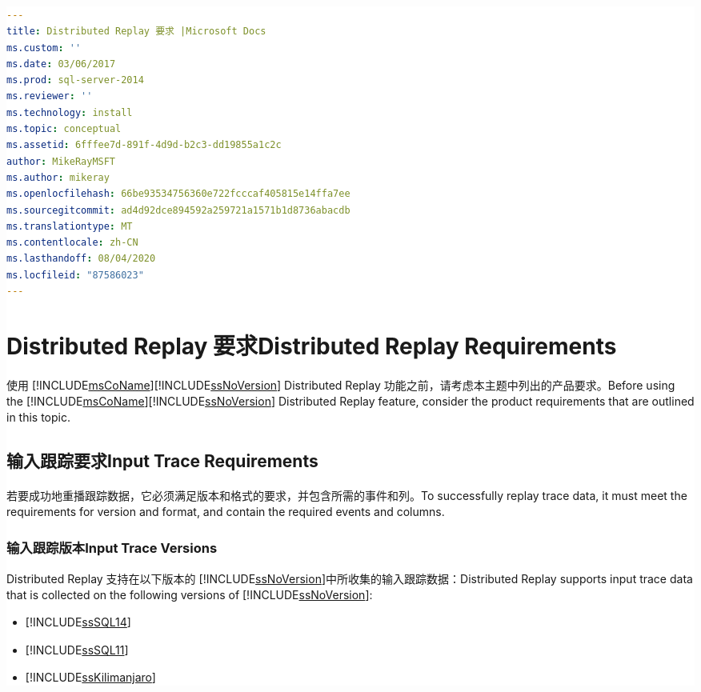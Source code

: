 ```yaml
---
title: Distributed Replay 要求 |Microsoft Docs
ms.custom: ''
ms.date: 03/06/2017
ms.prod: sql-server-2014
ms.reviewer: ''
ms.technology: install
ms.topic: conceptual
ms.assetid: 6fffee7d-891f-4d9d-b2c3-dd19855a1c2c
author: MikeRayMSFT
ms.author: mikeray
ms.openlocfilehash: 66be93534756360e722fcccaf405815e14ffa7ee
ms.sourcegitcommit: ad4d92dce894592a259721a1571b1d8736abacdb
ms.translationtype: MT
ms.contentlocale: zh-CN
ms.lasthandoff: 08/04/2020
ms.locfileid: "87586023"
---
```

# <a name="distributed-replay-requirements"></a><span data-ttu-id="49090-102">Distributed Replay 要求</span><span class="sxs-lookup"><span data-stu-id="49090-102">Distributed Replay Requirements</span></span>
  <span data-ttu-id="49090-103">使用 [!INCLUDE[msCoName](../../includes/msconame-md.md)][!INCLUDE[ssNoVersion](../../includes/ssnoversion-md.md)] Distributed Replay 功能之前，请考虑本主题中列出的产品要求。</span><span class="sxs-lookup"><span data-stu-id="49090-103">Before using the [!INCLUDE[msCoName](../../includes/msconame-md.md)][!INCLUDE[ssNoVersion](../../includes/ssnoversion-md.md)] Distributed Replay feature, consider the product requirements that are outlined in this topic.</span></span>  
  
## <a name="input-trace-requirements"></a><span data-ttu-id="49090-104">输入跟踪要求</span><span class="sxs-lookup"><span data-stu-id="49090-104">Input Trace Requirements</span></span>  
 <span data-ttu-id="49090-105">若要成功地重播跟踪数据，它必须满足版本和格式的要求，并包含所需的事件和列。</span><span class="sxs-lookup"><span data-stu-id="49090-105">To successfully replay trace data, it must meet the requirements for version and format, and contain the required events and columns.</span></span>  
  
### <a name="input-trace-versions"></a><span data-ttu-id="49090-106">输入跟踪版本</span><span class="sxs-lookup"><span data-stu-id="49090-106">Input Trace Versions</span></span>  
 <span data-ttu-id="49090-107">Distributed Replay 支持在以下版本的 [!INCLUDE[ssNoVersion](../../includes/ssnoversion-md.md)]中所收集的输入跟踪数据：</span><span class="sxs-lookup"><span data-stu-id="49090-107">Distributed Replay supports input trace data that is collected on the following versions of [!INCLUDE[ssNoVersion](../../includes/ssnoversion-md.md)]:</span></span>  
  
-   [!INCLUDE[ssSQL14](../../includes/sssql14-md.md)]  
  
-   [!INCLUDE[ssSQL11](../../includes/sssql11-md.md)]  
  
-   [!INCLUDE[ssKilimanjaro](../../includes/sskilimanjaro-md.md)]  
  
